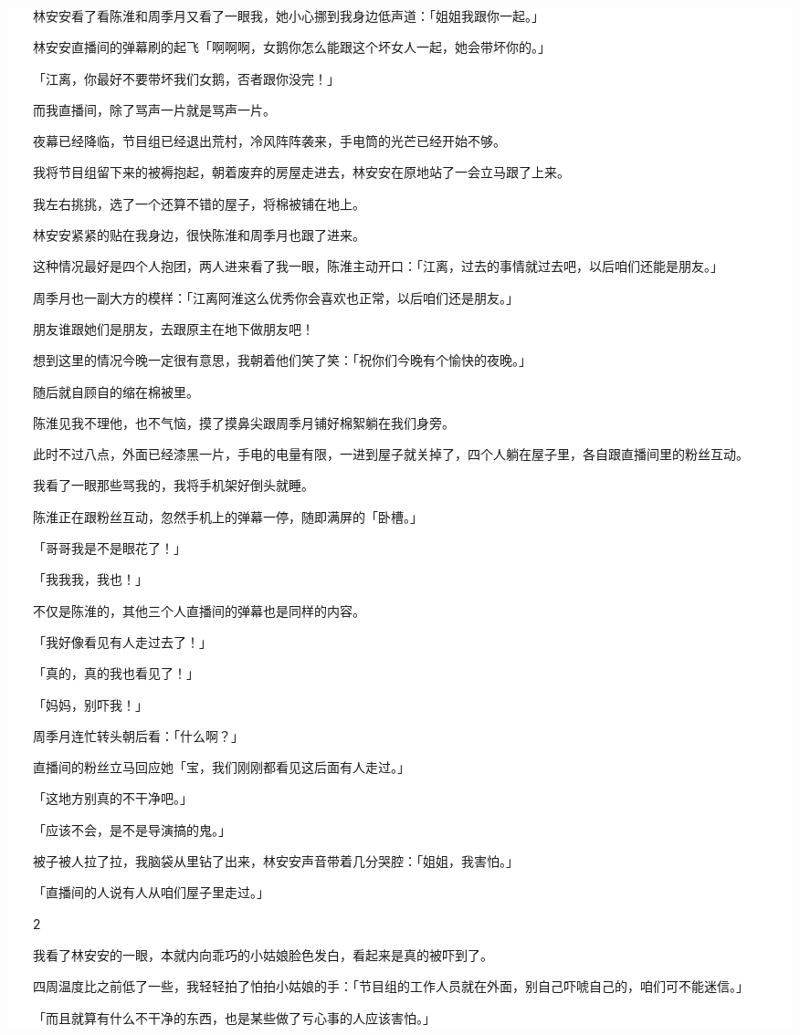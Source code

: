 &emsp;&emsp;林安安看了看陈淮和周季月又看了一眼我，她小心挪到我身边低声道：「姐姐我跟你一起。」  
  
&emsp;&emsp;林安安直播间的弹幕刷的起飞「啊啊啊，女鹅你怎么能跟这个坏女人一起，她会带坏你的。」  
  
&emsp;&emsp;「江离，你最好不要带坏我们女鹅，否者跟你没完！」  
  
&emsp;&emsp;而我直播间，除了骂声一片就是骂声一片。  
  
&emsp;&emsp;夜幕已经降临，节目组已经退出荒村，冷风阵阵袭来，手电筒的光芒已经开始不够。  
  
&emsp;&emsp;我将节目组留下来的被褥抱起，朝着废弃的房屋走进去，林安安在原地站了一会立马跟了上来。  
  
&emsp;&emsp;我左右挑挑，选了一个还算不错的屋子，将棉被铺在地上。  
  
&emsp;&emsp;林安安紧紧的贴在我身边，很快陈淮和周季月也跟了进来。  
  
&emsp;&emsp;这种情况最好是四个人抱团，两人进来看了我一眼，陈淮主动开口：「江离，过去的事情就过去吧，以后咱们还能是朋友。」  
  
&emsp;&emsp;周季月也一副大方的模样：「江离阿淮这么优秀你会喜欢也正常，以后咱们还是朋友。」  
  
&emsp;&emsp;朋友谁跟她们是朋友，去跟原主在地下做朋友吧！  
  
&emsp;&emsp;想到这里的情况今晚一定很有意思，我朝着他们笑了笑：「祝你们今晚有个愉快的夜晚。」  
  
&emsp;&emsp;随后就自顾自的缩在棉被里。  
  
&emsp;&emsp;陈淮见我不理他，也不气恼，摸了摸鼻尖跟周季月铺好棉絮躺在我们身旁。  
  
&emsp;&emsp;此时不过八点，外面已经漆黑一片，手电的电量有限，一进到屋子就关掉了，四个人躺在屋子里，各自跟直播间里的粉丝互动。  
  
&emsp;&emsp;我看了一眼那些骂我的，我将手机架好倒头就睡。  
  
&emsp;&emsp;陈淮正在跟粉丝互动，忽然手机上的弹幕一停，随即满屏的「卧槽。」  
  
&emsp;&emsp;「哥哥我是不是眼花了！」  
  
&emsp;&emsp;「我我我，我也！」  
  
&emsp;&emsp;不仅是陈淮的，其他三个人直播间的弹幕也是同样的内容。  
  
&emsp;&emsp;「我好像看见有人走过去了！」  
  
&emsp;&emsp;「真的，真的我也看见了！」  
  
&emsp;&emsp;「妈妈，别吓我！」  
  
&emsp;&emsp;周季月连忙转头朝后看：「什么啊？」  
  
&emsp;&emsp;直播间的粉丝立马回应她「宝，我们刚刚都看见这后面有人走过。」  
  
&emsp;&emsp;「这地方别真的不干净吧。」  
  
&emsp;&emsp;「应该不会，是不是导演搞的鬼。」  
  
&emsp;&emsp;被子被人拉了拉，我脑袋从里钻了出来，林安安声音带着几分哭腔：「姐姐，我害怕。」  
  
&emsp;&emsp;「直播间的人说有人从咱们屋子里走过。」  
  
&emsp;&emsp;2  
  
&emsp;&emsp;我看了林安安的一眼，本就内向乖巧的小姑娘脸色发白，看起来是真的被吓到了。  
  
&emsp;&emsp;四周温度比之前低了一些，我轻轻拍了怕拍小姑娘的手：「节目组的工作人员就在外面，别自己吓唬自己的，咱们可不能迷信。」  
  
&emsp;&emsp;「而且就算有什么不干净的东西，也是某些做了亏心事的人应该害怕。」  
  